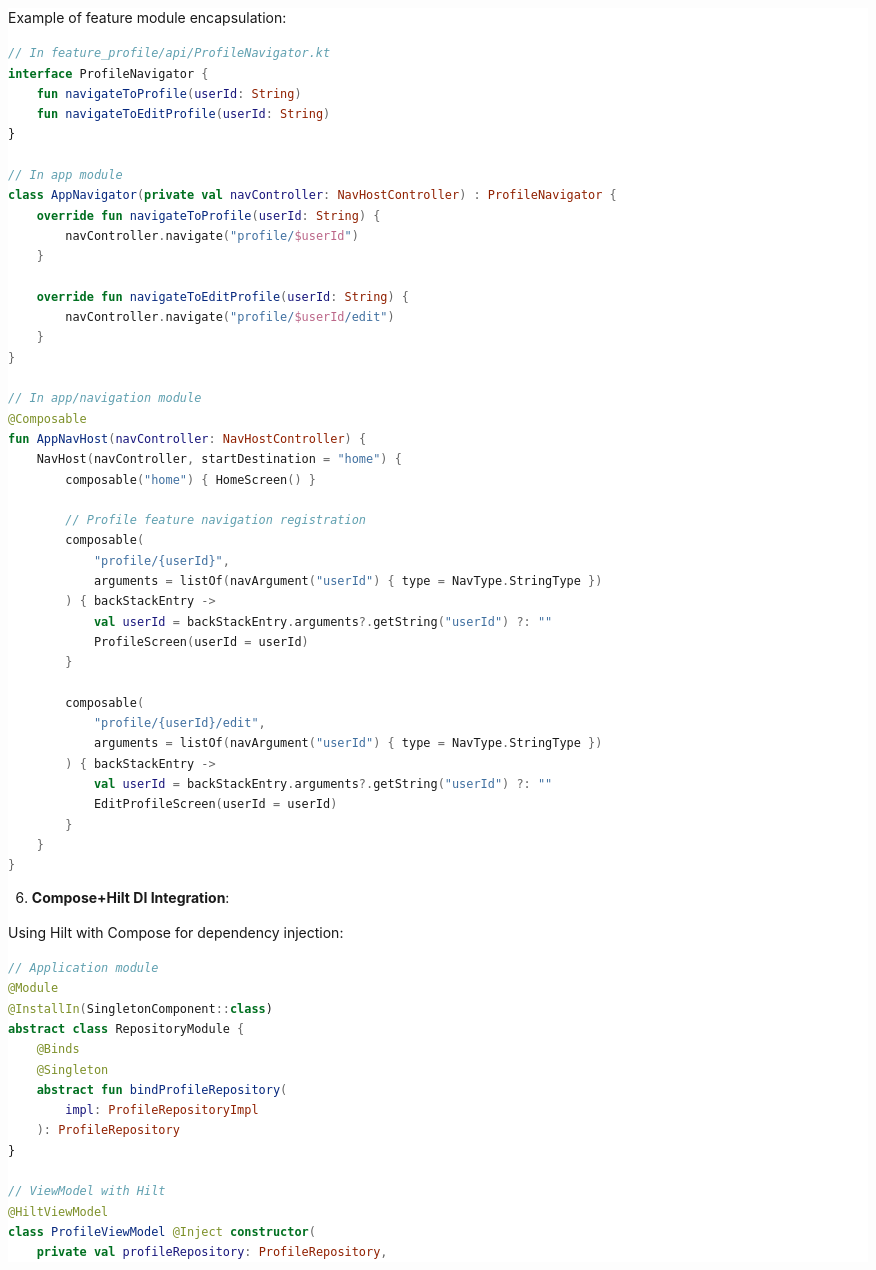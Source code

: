 Example of feature module encapsulation:

```kotlin
// In feature_profile/api/ProfileNavigator.kt
interface ProfileNavigator {
    fun navigateToProfile(userId: String)
    fun navigateToEditProfile(userId: String) 
}

// In app module
class AppNavigator(private val navController: NavHostController) : ProfileNavigator {
    override fun navigateToProfile(userId: String) {
        navController.navigate("profile/$userId")
    }
    
    override fun navigateToEditProfile(userId: String) {
        navController.navigate("profile/$userId/edit")
    }
}

// In app/navigation module
@Composable
fun AppNavHost(navController: NavHostController) {
    NavHost(navController, startDestination = "home") {
        composable("home") { HomeScreen() }
        
        // Profile feature navigation registration
        composable(
            "profile/{userId}",
            arguments = listOf(navArgument("userId") { type = NavType.StringType })
        ) { backStackEntry ->
            val userId = backStackEntry.arguments?.getString("userId") ?: ""
            ProfileScreen(userId = userId)
        }
        
        composable(
            "profile/{userId}/edit",
            arguments = listOf(navArgument("userId") { type = NavType.StringType })
        ) { backStackEntry ->
            val userId = backStackEntry.arguments?.getString("userId") ?: ""
            EditProfileScreen(userId = userId)
        }
    }
}
```

6. **Compose+Hilt DI Integration**:

Using Hilt with Compose for dependency injection:

```kotlin
// Application module
@Module
@InstallIn(SingletonComponent::class)
abstract class RepositoryModule {
    @Binds
    @Singleton
    abstract fun bindProfileRepository(
        impl: ProfileRepositoryImpl
    ): ProfileRepository
}

// ViewModel with Hilt
@HiltViewModel
class ProfileViewModel @Inject constructor(
    private val profileRepository: ProfileRepository,
```